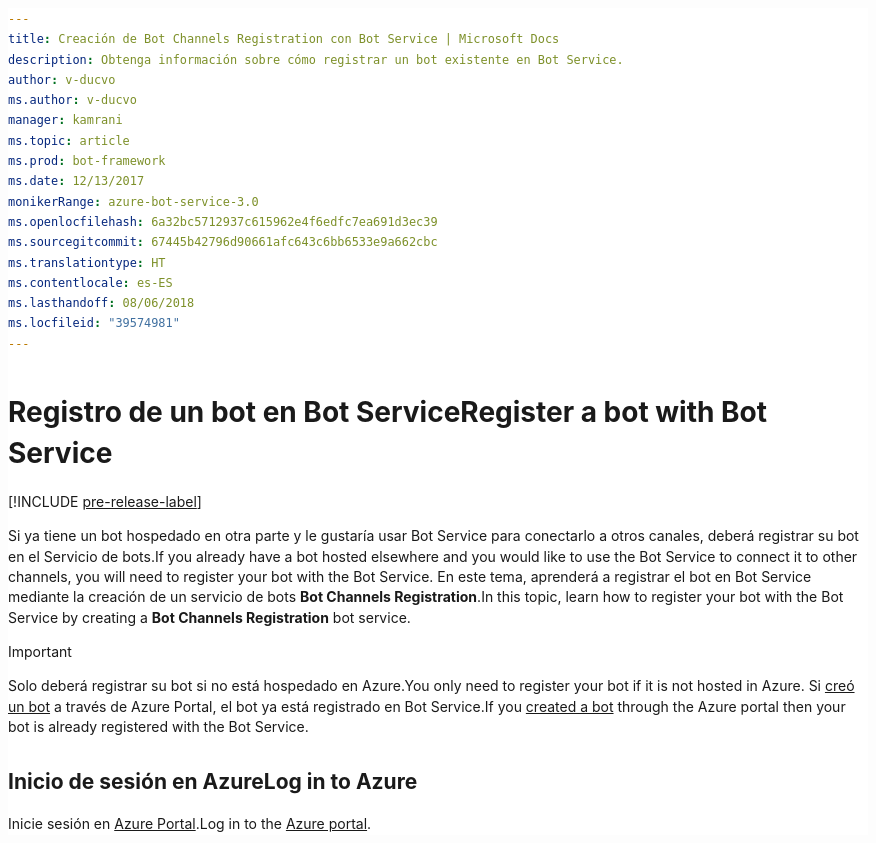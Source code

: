 ```yaml
---
title: Creación de Bot Channels Registration con Bot Service | Microsoft Docs
description: Obtenga información sobre cómo registrar un bot existente en Bot Service.
author: v-ducvo
ms.author: v-ducvo
manager: kamrani
ms.topic: article
ms.prod: bot-framework
ms.date: 12/13/2017
monikerRange: azure-bot-service-3.0
ms.openlocfilehash: 6a32bc5712937c615962e4f6edfc7ea691d3ec39
ms.sourcegitcommit: 67445b42796d90661afc643c6bb6533e9a662cbc
ms.translationtype: HT
ms.contentlocale: es-ES
ms.lasthandoff: 08/06/2018
ms.locfileid: "39574981"
---
```

# <a name="register-a-bot-with-bot-service"></a><span data-ttu-id="8e806-103">Registro de un bot en Bot Service</span><span class="sxs-lookup"><span data-stu-id="8e806-103">Register a bot with Bot Service</span></span>

[!INCLUDE [pre-release-label](includes/pre-release-label-v3.md)]

<span data-ttu-id="8e806-104">Si ya tiene un bot hospedado en otra parte y le gustaría usar Bot Service para conectarlo a otros canales, deberá registrar su bot en el Servicio de bots.</span><span class="sxs-lookup"><span data-stu-id="8e806-104">If you already have a bot hosted elsewhere and you would like to use the Bot Service to connect it to other channels, you will need to register your bot with the Bot Service.</span></span> <span data-ttu-id="8e806-105">En este tema, aprenderá a registrar el bot en Bot Service mediante la creación de un servicio de bots **Bot Channels Registration**.</span><span class="sxs-lookup"><span data-stu-id="8e806-105">In this topic, learn how to register your bot with the Bot Service by creating a **Bot Channels Registration** bot service.</span></span>

> [!IMPORTANT] 
> <span data-ttu-id="8e806-106">Solo deberá registrar su bot si no está hospedado en Azure.</span><span class="sxs-lookup"><span data-stu-id="8e806-106">You only need to register your bot if it is not hosted in Azure.</span></span> <span data-ttu-id="8e806-107">Si [creó un bot](bot-service-quickstart.md) a través de Azure Portal, el bot ya está registrado en Bot Service.</span><span class="sxs-lookup"><span data-stu-id="8e806-107">If you [created a bot](bot-service-quickstart.md) through the Azure portal then your bot is already registered with the Bot Service.</span></span>

## <a name="log-in-to-azure"></a><span data-ttu-id="8e806-108">Inicio de sesión en Azure</span><span class="sxs-lookup"><span data-stu-id="8e806-108">Log in to Azure</span></span>
<span data-ttu-id="8e806-109">Inicie sesión en [Azure Portal](http://portal.azure.com).</span><span class="sxs-lookup"><span data-stu-id="8e806-109">Log in to the [Azure portal](http://portal.azure.com).</span></span>
